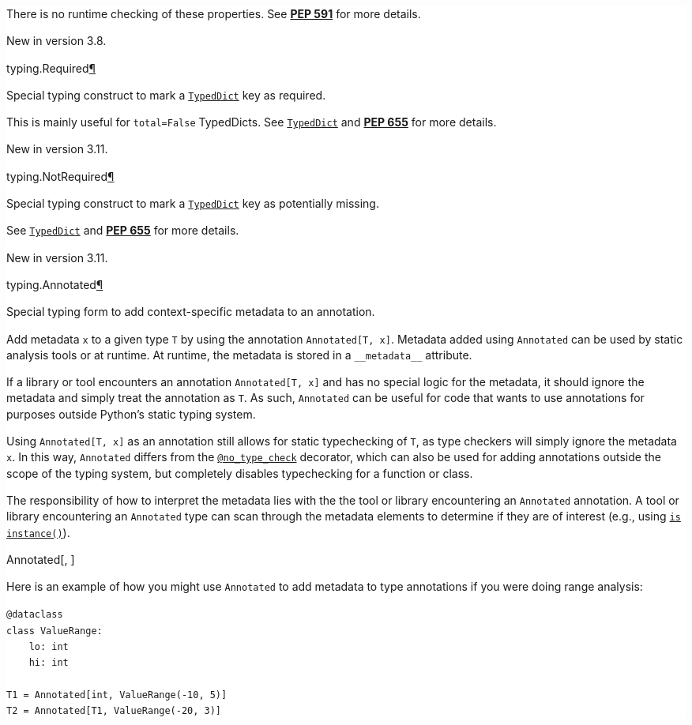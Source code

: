 There is no runtime checking of these properties. See [**PEP 591**](https://peps.python.org/pep-0591/) for more details.

New in version 3.8.

typing.Required[¶](https://docs.python.org/dev/library/typing.html#typing.Required "Permalink to this definition")

Special typing construct to mark a [`TypedDict`](https://docs.python.org/dev/library/typing.html#typing.TypedDict "typing.TypedDict") key as required.

This is mainly useful for `total=False` TypedDicts. See [`TypedDict`](https://docs.python.org/dev/library/typing.html#typing.TypedDict "typing.TypedDict") and [**PEP 655**](https://peps.python.org/pep-0655/) for more details.

New in version 3.11.

typing.NotRequired[¶](https://docs.python.org/dev/library/typing.html#typing.NotRequired "Permalink to this definition")

Special typing construct to mark a [`TypedDict`](https://docs.python.org/dev/library/typing.html#typing.TypedDict "typing.TypedDict") key as potentially missing.

See [`TypedDict`](https://docs.python.org/dev/library/typing.html#typing.TypedDict "typing.TypedDict") and [**PEP 655**](https://peps.python.org/pep-0655/) for more details.

New in version 3.11.

typing.Annotated[¶](https://docs.python.org/dev/library/typing.html#typing.Annotated "Permalink to this definition")

Special typing form to add context-specific metadata to an annotation.

Add metadata `x` to a given type `T` by using the annotation `Annotated[T, x]`. Metadata added using `Annotated` can be used by static analysis tools or at runtime. At runtime, the metadata is stored in a `__metadata__` attribute.

If a library or tool encounters an annotation `Annotated[T, x]` and has no special logic for the metadata, it should ignore the metadata and simply treat the annotation as `T`. As such, `Annotated` can be useful for code that wants to use annotations for purposes outside Python’s static typing system.

Using `Annotated[T, x]` as an annotation still allows for static typechecking of `T`, as type checkers will simply ignore the metadata `x`. In this way, `Annotated` differs from the [`@no_type_check`](https://docs.python.org/dev/library/typing.html#typing.no_type_check "typing.no_type_check") decorator, which can also be used for adding annotations outside the scope of the typing system, but completely disables typechecking for a function or class.

The responsibility of how to interpret the metadata lies with the the tool or library encountering an `Annotated` annotation. A tool or library encountering an `Annotated` type can scan through the metadata elements to determine if they are of interest (e.g., using [`isinstance()`](https://docs.python.org/dev/library/typing.htmlfunctions.html#isinstance "isinstance")).

Annotated\[<type>, <metadata>\]

Here is an example of how you might use `Annotated` to add metadata to type annotations if you were doing range analysis:

```
@dataclass
class ValueRange:
    lo: int
    hi: int

T1 = Annotated[int, ValueRange(-10, 5)]
T2 = Annotated[T1, ValueRange(-20, 3)]

```
